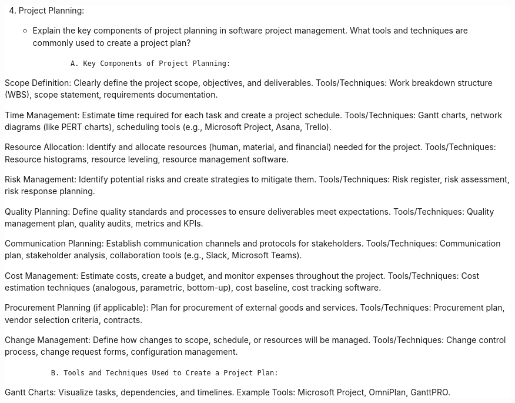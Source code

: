 





4. Project Planning:
   - Explain the key components of project planning in software project management. What tools and techniques are commonly used to create a project plan?





                  A. Key Components of Project Planning:
Scope Definition:
Clearly define the project scope, objectives, and deliverables.
      Tools/Techniques:
      Work breakdown structure (WBS), scope statement, requirements documentation.

Time Management:
Estimate time required for each task and create a project schedule.
      Tools/Techniques: 
      Gantt charts, network diagrams (like PERT charts), scheduling tools (e.g., Microsoft Project, Asana, Trello).

Resource Allocation:
Identify and allocate resources (human, material, and financial) needed for the project.
      Tools/Techniques: Resource histograms, resource leveling, resource management software.

Risk Management:
Identify potential risks and create strategies to mitigate them.
      Tools/Techniques: Risk register, risk assessment, risk response planning.

Quality Planning:
Define quality standards and processes to ensure deliverables meet expectations.
      Tools/Techniques: Quality management plan, quality audits, metrics and KPIs.

Communication Planning:
Establish communication channels and protocols for stakeholders.
      Tools/Techniques: Communication plan, stakeholder analysis, collaboration tools (e.g., Slack, Microsoft Teams).

Cost Management:
Estimate costs, create a budget, and monitor expenses throughout the project.
      Tools/Techniques: Cost estimation techniques (analogous, parametric, bottom-up), cost baseline, cost tracking software.

Procurement Planning (if applicable):
Plan for procurement of external goods and services.
      Tools/Techniques: Procurement plan, vendor selection criteria, contracts.

Change Management:
Define how changes to scope, schedule, or resources will be managed.
Tools/Techniques: Change control process, change request forms, configuration management.
      
      
      
               B. Tools and Techniques Used to Create a Project Plan:
Gantt Charts:
Visualize tasks, dependencies, and timelines.
      Example Tools: Microsoft Project, OmniPlan, GanttPRO.
